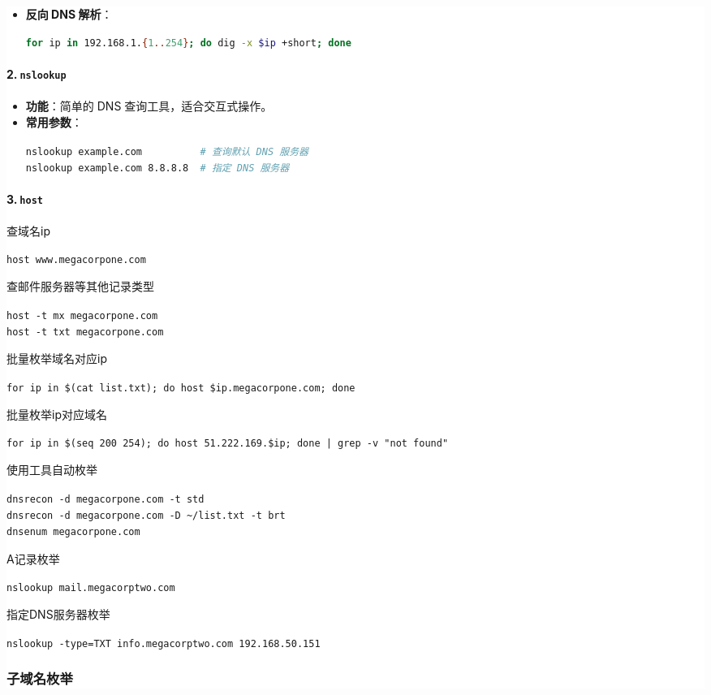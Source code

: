 - **反向 DNS 解析**：
   ```bash
   for ip in 192.168.1.{1..254}; do dig -x $ip +short; done
   ```

#### **2. `nslookup`**
- **功能**：简单的 DNS 查询工具，适合交互式操作。
- **常用参数**：
  ```bash
  nslookup example.com          # 查询默认 DNS 服务器
  nslookup example.com 8.8.8.8  # 指定 DNS 服务器
  ```

#### **3. `host`**
查域名ip

```
host www.megacorpone.com
```

查邮件服务器等其他记录类型

```
host -t mx megacorpone.com
host -t txt megacorpone.com
```

批量枚举域名对应ip

```
for ip in $(cat list.txt); do host $ip.megacorpone.com; done
```

批量枚举ip对应域名

```
for ip in $(seq 200 254); do host 51.222.169.$ip; done | grep -v "not found"
```

使用工具自动枚举

```
dnsrecon -d megacorpone.com -t std
dnsrecon -d megacorpone.com -D ~/list.txt -t brt
dnsenum megacorpone.com
```

A记录枚举

```
nslookup mail.megacorptwo.com
```

指定DNS服务器枚举

```
nslookup -type=TXT info.megacorptwo.com 192.168.50.151
```
### 子域名枚举
